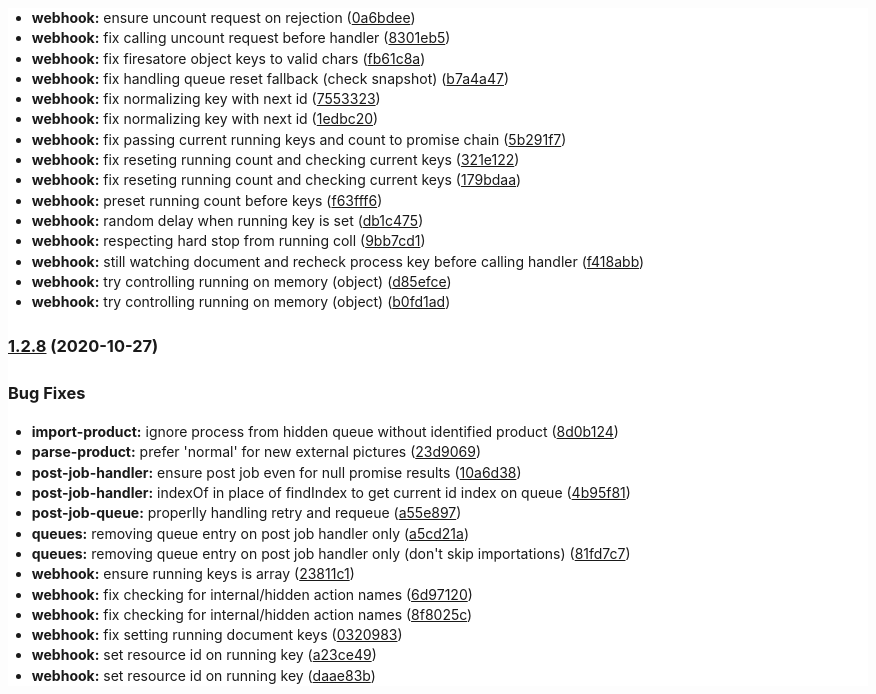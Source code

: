 * **webhook:** ensure uncount request on rejection ([0a6bdee](https://github.com/ecomplus/application-starter/commit/0a6bdeede82d10336b9ac8bacd06162a8a9f4a39))
* **webhook:** fix calling uncount request before handler ([8301eb5](https://github.com/ecomplus/application-starter/commit/8301eb55afa063c5fd9fb5b10e300bb58d4bd324))
* **webhook:** fix firesatore object keys to valid chars ([fb61c8a](https://github.com/ecomplus/application-starter/commit/fb61c8a77434e3d9658eb56c69cf2f1fc592916a))
* **webhook:** fix handling queue reset fallback (check snapshot) ([b7a4a47](https://github.com/ecomplus/application-starter/commit/b7a4a4723f196a10902a76927ea700635174b764))
* **webhook:** fix normalizing key with next id ([7553323](https://github.com/ecomplus/application-starter/commit/75533234d60c807f9e66d190fa5b84fb35569495))
* **webhook:** fix normalizing key with next id ([1edbc20](https://github.com/ecomplus/application-starter/commit/1edbc2010a6e7635bddac0f9d917c1bb2196704f))
* **webhook:** fix passing current running keys and count to promise chain ([5b291f7](https://github.com/ecomplus/application-starter/commit/5b291f703d43449d4972a9edfc05c4f23bd8f042))
* **webhook:** fix reseting running count and checking current keys ([321e122](https://github.com/ecomplus/application-starter/commit/321e122a9f597a01fcd97ccfc24a35565bff0b6a))
* **webhook:** fix reseting running count and checking current keys ([179bdaa](https://github.com/ecomplus/application-starter/commit/179bdaa8b65ec6cf5c5af13e403304b405417a9a))
* **webhook:** preset running count before keys ([f63fff6](https://github.com/ecomplus/application-starter/commit/f63fff65e1317d1779fa7edd73d762fb46e4519d))
* **webhook:** random delay when running key is set ([db1c475](https://github.com/ecomplus/application-starter/commit/db1c475921af85508a4203232f49a48f5e298646))
* **webhook:** respecting hard stop from running coll ([9bb7cd1](https://github.com/ecomplus/application-starter/commit/9bb7cd106c3689998c6ffe27a4138f2e97455e0e))
* **webhook:** still watching document and recheck process key before calling handler ([f418abb](https://github.com/ecomplus/application-starter/commit/f418abbf2b83871257e25095cca2736fcf0c3fdb))
* **webhook:** try controlling running on memory (object) ([d85efce](https://github.com/ecomplus/application-starter/commit/d85efce97ee905105878d56ca7d0121b69811398))
* **webhook:** try controlling running on memory (object) ([b0fd1ad](https://github.com/ecomplus/application-starter/commit/b0fd1ad12673548a4ac219ea7f7f3acebb113891))

### [1.2.8](https://github.com/ecomplus/application-starter/compare/v1.2.7...v1.2.8) (2020-10-27)


### Bug Fixes

* **import-product:** ignore process from hidden queue without identified product ([8d0b124](https://github.com/ecomplus/application-starter/commit/8d0b1241417bd0efc62ce8e79da998fb95823bc2))
* **parse-product:** prefer 'normal' for new external pictures ([23d9069](https://github.com/ecomplus/application-starter/commit/23d90690f2ad61d0ed940f5dbc9c47aa425df5c4))
* **post-job-handler:** ensure post job even for null promise results ([10a6d38](https://github.com/ecomplus/application-starter/commit/10a6d38dd83056d3495fbec6ab5aa2b95e1990c8))
* **post-job-handler:** indexOf in place of findIndex to get current id index on queue ([4b95f81](https://github.com/ecomplus/application-starter/commit/4b95f811021c870c1280a0ad140a03098931be04))
* **post-job-queue:** properlly handling retry and requeue ([a55e897](https://github.com/ecomplus/application-starter/commit/a55e897ba0b1bfd8f7720f57a51679b505d183a8))
* **queues:** removing queue entry on post job handler only ([a5cd21a](https://github.com/ecomplus/application-starter/commit/a5cd21a26b5b1df9732600e865c6cc1e59028800))
* **queues:** removing queue entry on post job handler only (don\'t skip importations) ([81fd7c7](https://github.com/ecomplus/application-starter/commit/81fd7c74e9ae4fc6450d9d3a182e5622bbce7c44))
* **webhook:** ensure running keys is array ([23811c1](https://github.com/ecomplus/application-starter/commit/23811c1703ce569e71e780e390d82b84ebfd8c68))
* **webhook:** fix checking for internal/hidden action names ([6d97120](https://github.com/ecomplus/application-starter/commit/6d97120153dcb4aa70943e9a6829ebbe54ed3a45))
* **webhook:** fix checking for internal/hidden action names ([8f8025c](https://github.com/ecomplus/application-starter/commit/8f8025cd42bae9a35b96053c88043f8f70f49eae))
* **webhook:** fix setting running document keys ([0320983](https://github.com/ecomplus/application-starter/commit/0320983793cb609ec30c0731d32df7db9fed003f))
* **webhook:** set resource id on running key ([a23ce49](https://github.com/ecomplus/application-starter/commit/a23ce497465f75164c9a62280183411209412e5f))
* **webhook:** set resource id on running key ([daae83b](https://github.com/ecomplus/application-starter/commit/daae83b234803390da1ebe5930dd8620ccfaae05))
